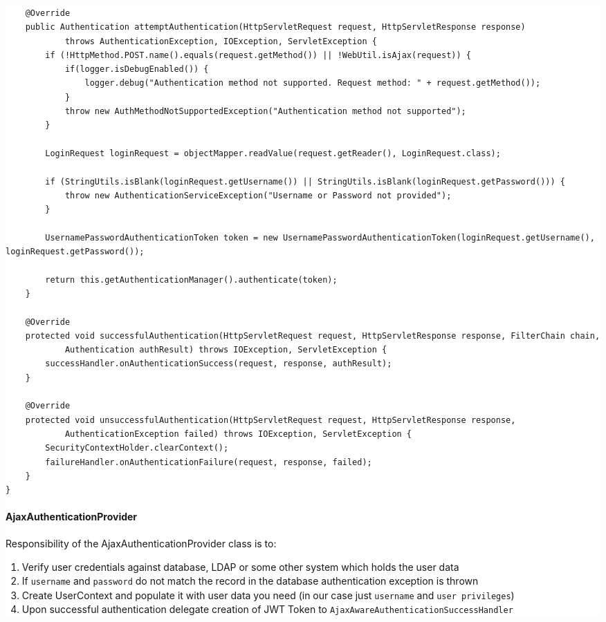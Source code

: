 ```language-java
    @Override
    public Authentication attemptAuthentication(HttpServletRequest request, HttpServletResponse response)
            throws AuthenticationException, IOException, ServletException {
        if (!HttpMethod.POST.name().equals(request.getMethod()) || !WebUtil.isAjax(request)) {
            if(logger.isDebugEnabled()) {
                logger.debug("Authentication method not supported. Request method: " + request.getMethod());
            }
            throw new AuthMethodNotSupportedException("Authentication method not supported");
        }

        LoginRequest loginRequest = objectMapper.readValue(request.getReader(), LoginRequest.class);
        
        if (StringUtils.isBlank(loginRequest.getUsername()) || StringUtils.isBlank(loginRequest.getPassword())) {
            throw new AuthenticationServiceException("Username or Password not provided");
        }

        UsernamePasswordAuthenticationToken token = new UsernamePasswordAuthenticationToken(loginRequest.getUsername(), loginRequest.getPassword());

        return this.getAuthenticationManager().authenticate(token);
    }

    @Override
    protected void successfulAuthentication(HttpServletRequest request, HttpServletResponse response, FilterChain chain,
            Authentication authResult) throws IOException, ServletException {
        successHandler.onAuthenticationSuccess(request, response, authResult);
    }

    @Override
    protected void unsuccessfulAuthentication(HttpServletRequest request, HttpServletResponse response,
            AuthenticationException failed) throws IOException, ServletException {
        SecurityContextHolder.clearContext();
        failureHandler.onAuthenticationFailure(request, response, failed);
    }
}
```

#### AjaxAuthenticationProvider

Responsibility of the AjaxAuthenticationProvider class is to:

1. Verify user credentials against database, LDAP or some other system which holds the user data
2. If ```username``` and ```password``` do not match the record in the database authentication exception is thrown
3. Create UserContext and populate it with user data you need (in our case just ```username``` and ```user privileges```)
4. Upon successful authentication delegate creation of JWT Token to ```AjaxAwareAuthenticationSuccessHandler```
